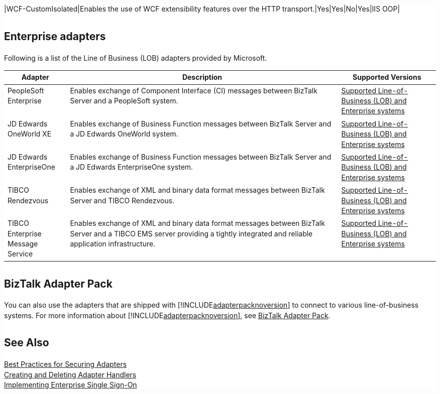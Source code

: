 |WCF-CustomIsolated|Enables the use of WCF extensibility features over the HTTP transport.|Yes|Yes|No|Yes|IIS OOP|  
  
## Enterprise adapters  
 Following is a list of the Line of Business (LOB) adapters provided by Microsoft.  
  
|Adapter|Description|Supported Versions|  
|---|---|---|  
|PeopleSoft Enterprise|Enables exchange of Component Interface (CI) messages between BizTalk Server and a PeopleSoft system.|[Supported Line-of-Business (LOB) and Enterprise systems](http://social.technet.microsoft.com/wiki/contents/articles/17631.biztalk-server-supported-line-of-business-lob-and-enterprise-systems.aspx)|  
|JD Edwards OneWorld XE|Enables exchange of Business Function messages between BizTalk Server and a JD Edwards OneWorld system.|[Supported Line-of-Business (LOB) and Enterprise systems](http://social.technet.microsoft.com/wiki/contents/articles/17631.biztalk-server-supported-line-of-business-lob-and-enterprise-systems.aspx)|  
|JD Edwards EnterpriseOne|Enables exchange of Business Function messages between BizTalk Server and a JD Edwards EnterpriseOne system.|[Supported Line-of-Business (LOB) and Enterprise systems](http://social.technet.microsoft.com/wiki/contents/articles/17631.biztalk-server-supported-line-of-business-lob-and-enterprise-systems.aspx)|  
|TIBCO Rendezvous|Enables exchange of XML and binary data format messages between BizTalk Server and TIBCO Rendezvous.|[Supported Line-of-Business (LOB) and Enterprise systems](http://social.technet.microsoft.com/wiki/contents/articles/17631.biztalk-server-supported-line-of-business-lob-and-enterprise-systems.aspx)|  
|TIBCO Enterprise Message Service|Enables exchange of XML and binary data format messages between BizTalk Server and a TIBCO EMS server providing a tightly integrated and reliable application infrastructure.|[Supported Line-of-Business (LOB) and Enterprise systems](http://social.technet.microsoft.com/wiki/contents/articles/17631.biztalk-server-supported-line-of-business-lob-and-enterprise-systems.aspx)|  

## BizTalk Adapter Pack  
 You can also use the adapters that are shipped with [!INCLUDE[adapterpacknoversion](../includes/adapterpacknoversion-md.md)] to connect to various line-of-business systems. For more information about [!INCLUDE[adapterpacknoversion](../includes/adapterpacknoversion-md.md)], see [BizTalk Adapter Pack](../adapters-and-accelerators/biztalk-adapter-pack.md).
  
## See Also  
 [Best Practices for Securing Adapters](../core/best-practices-for-securing-adapters.md)   
 [Creating and Deleting Adapter Handlers](../core/creating-and-deleting-adapter-handlers.md)   
 [Implementing Enterprise Single Sign-On](../core/implementing-enterprise-single-sign-on.md)